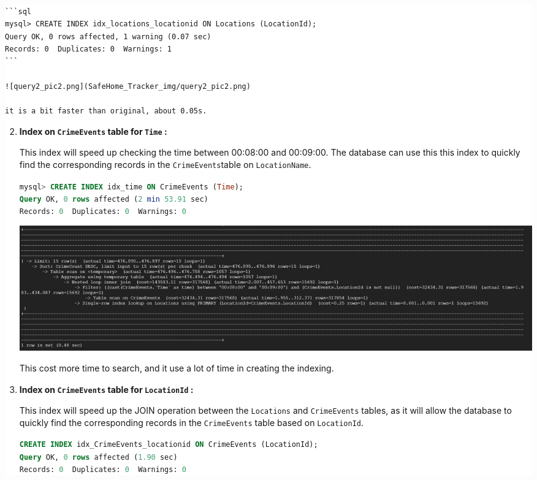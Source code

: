     ```sql
    mysql> CREATE INDEX idx_locations_locationid ON Locations (LocationId);
    Query OK, 0 rows affected, 1 warning (0.07 sec)
    Records: 0  Duplicates: 0  Warnings: 1
    ```
    
    ![query2_pic2.png](SafeHome_Tracker_img/query2_pic2.png)
    
    it is a bit faster than original, about 0.05s.
    
2. **Index on `CrimeEvents` table for `Time` :**
    
    This index will speed up checking the time between 00:08:00 and 00:09:00. The database can use this this index to quickly find the corresponding records in the `CrimeEvents`table on `LocationName`.
    
    ```sql
    mysql> CREATE INDEX idx_time ON CrimeEvents (Time);
    Query OK, 0 rows affected (2 min 53.91 sec)
    Records: 0  Duplicates: 0  Warnings: 0
    ```
    
    ![query2_pic3.png](SafeHome_Tracker_img/query2_pic3.png)
    
    This cost more time to search, and it use a lot of time in creating the indexing.
    
3. **Index on `CrimeEvents` table for `LocationId` :**
    
    This index will speed up the JOIN operation between the `Locations` and `CrimeEvents` tables, as it will allow the database to quickly find the corresponding records in the `CrimeEvents` table based on `LocationId`.
    
    ```sql
    CREATE INDEX idx_CrimeEvents_locationid ON CrimeEvents (LocationId);
    Query OK, 0 rows affected (1.90 sec)
    Records: 0  Duplicates: 0  Warnings: 0
    ```
    